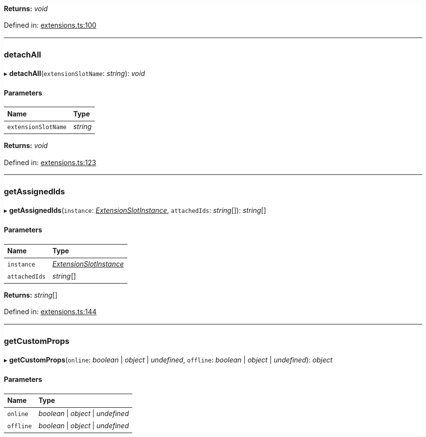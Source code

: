 **Returns:** *void*

Defined in: [extensions.ts:100](https://github.com/openmrs/openmrs-esm-core/blob/master/packages/framework/esm-extensions/src/extensions.ts#L100)

___

### detachAll

▸ **detachAll**(`extensionSlotName`: *string*): *void*

#### Parameters

| Name | Type |
| :------ | :------ |
| `extensionSlotName` | *string* |

**Returns:** *void*

Defined in: [extensions.ts:123](https://github.com/openmrs/openmrs-esm-core/blob/master/packages/framework/esm-extensions/src/extensions.ts#L123)

___

### getAssignedIds

▸ **getAssignedIds**(`instance`: [*ExtensionSlotInstance*](interfaces/extensionslotinstance.md), `attachedIds`: *string*[]): *string*[]

#### Parameters

| Name | Type |
| :------ | :------ |
| `instance` | [*ExtensionSlotInstance*](interfaces/extensionslotinstance.md) |
| `attachedIds` | *string*[] |

**Returns:** *string*[]

Defined in: [extensions.ts:144](https://github.com/openmrs/openmrs-esm-core/blob/master/packages/framework/esm-extensions/src/extensions.ts#L144)

___

### getCustomProps

▸ **getCustomProps**(`online`: *boolean* \| *object* \| *undefined*, `offline`: *boolean* \| *object* \| *undefined*): *object*

#### Parameters

| Name | Type |
| :------ | :------ |
| `online` | *boolean* \| *object* \| *undefined* |
| `offline` | *boolean* \| *object* \| *undefined* |
